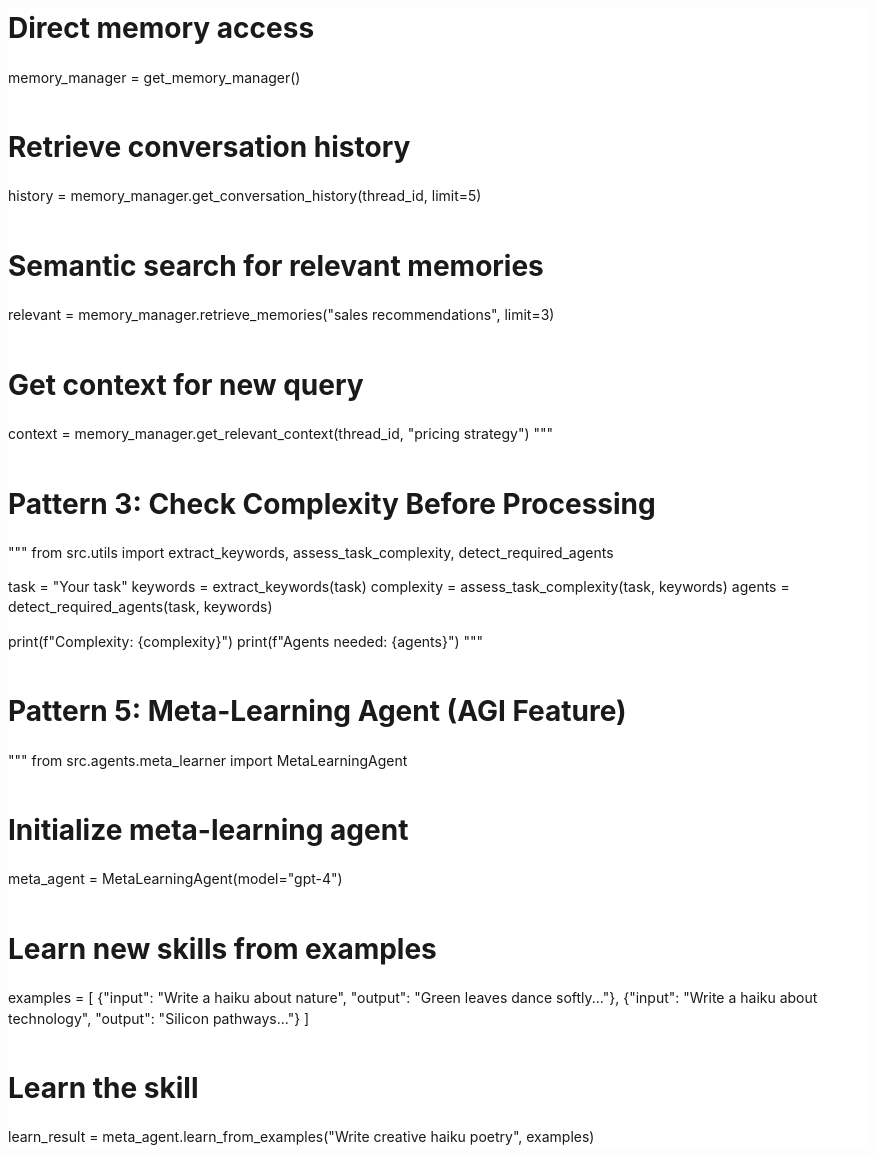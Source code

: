 # Direct memory access
memory_manager = get_memory_manager()

# Retrieve conversation history
history = memory_manager.get_conversation_history(thread_id, limit=5)

# Semantic search for relevant memories
relevant = memory_manager.retrieve_memories("sales recommendations", limit=3)

# Get context for new query
context = memory_manager.get_relevant_context(thread_id, "pricing strategy")
"""

# Pattern 3: Check Complexity Before Processing
"""
from src.utils import extract_keywords, assess_task_complexity, detect_required_agents

task = "Your task"
keywords = extract_keywords(task)
complexity = assess_task_complexity(task, keywords)
agents = detect_required_agents(task, keywords)

print(f"Complexity: {complexity}")
print(f"Agents needed: {agents}")
"""

# Pattern 5: Meta-Learning Agent (AGI Feature)
"""
from src.agents.meta_learner import MetaLearningAgent

# Initialize meta-learning agent
meta_agent = MetaLearningAgent(model="gpt-4")

# Learn new skills from examples
examples = [
    {"input": "Write a haiku about nature", "output": "Green leaves dance softly..."},
    {"input": "Write a haiku about technology", "output": "Silicon pathways..."}
]

# Learn the skill
learn_result = meta_agent.learn_from_examples("Write creative haiku poetry", examples)
